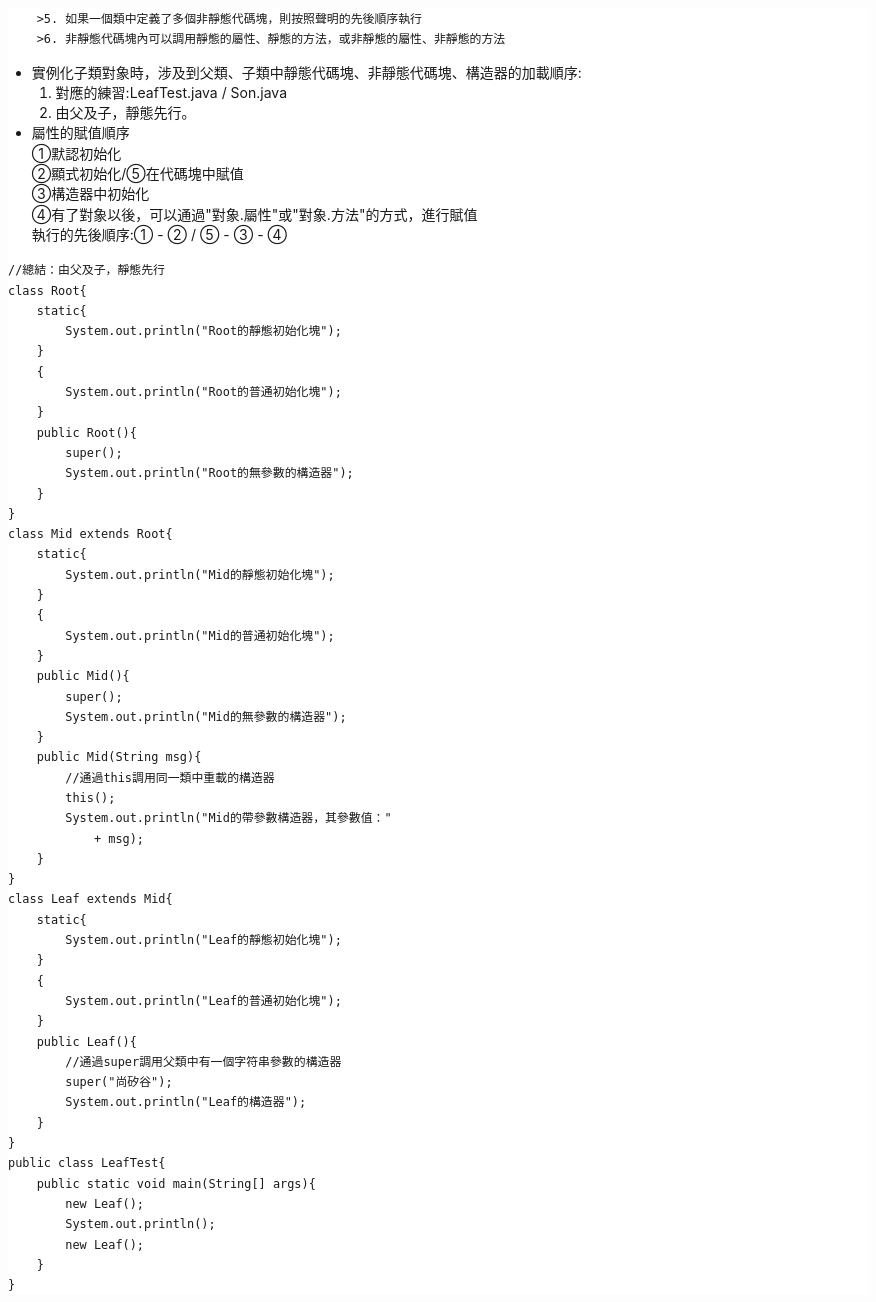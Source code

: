 		>5. 如果一個類中定義了多個非靜態代碼塊，則按照聲明的先後順序執行
		>6. 非靜態代碼塊內可以調用靜態的屬性、靜態的方法，或非靜態的屬性、非靜態的方法
   * 實例化子類對象時，涉及到父類、子類中靜態代碼塊、非靜態代碼塊、構造器的加載順序:  
     1. 對應的練習:LeafTest.java / Son.java  
     2. 由父及子，靜態先行。   
   * 屬性的賦值順序  
    ①默認初始化  
    ②顯式初始化/⑤在代碼塊中賦值  
    ③構造器中初始化  
    ④有了對象以後，可以通過"對象.屬性"或"對象.方法"的方式，進行賦值  
    執行的先後順序:① - ② / ⑤ - ③ - ④

	
```
//總結：由父及子，靜態先行
class Root{
	static{
		System.out.println("Root的靜態初始化塊");
	}
	{
		System.out.println("Root的普通初始化塊");
	}
	public Root(){
		super();
		System.out.println("Root的無參數的構造器");
	}
}
class Mid extends Root{
	static{
		System.out.println("Mid的靜態初始化塊");
	}
	{
		System.out.println("Mid的普通初始化塊");
	}
	public Mid(){
		super();
		System.out.println("Mid的無參數的構造器");
	}
	public Mid(String msg){
		//通過this調用同一類中重載的構造器
		this();
		System.out.println("Mid的帶參數構造器，其參數值："
			+ msg);
	}
}
class Leaf extends Mid{
	static{
		System.out.println("Leaf的靜態初始化塊");
	}
	{
		System.out.println("Leaf的普通初始化塊");
	}	
	public Leaf(){
		//通過super調用父類中有一個字符串參數的構造器
		super("尚矽谷");
		System.out.println("Leaf的構造器");
	}
}
public class LeafTest{
	public static void main(String[] args){
		new Leaf(); 
		System.out.println();
		new Leaf();
	}
}
```